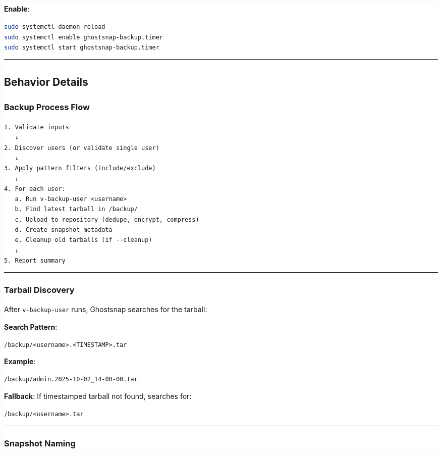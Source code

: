 **Enable**:
```bash
sudo systemctl daemon-reload
sudo systemctl enable ghostsnap-backup.timer
sudo systemctl start ghostsnap-backup.timer
```

---

## Behavior Details

### Backup Process Flow

```
1. Validate inputs
   ↓
2. Discover users (or validate single user)
   ↓
3. Apply pattern filters (include/exclude)
   ↓
4. For each user:
   a. Run v-backup-user <username>
   b. Find latest tarball in /backup/
   c. Upload to repository (dedupe, encrypt, compress)
   d. Create snapshot metadata
   e. Cleanup old tarballs (if --cleanup)
   ↓
5. Report summary
```

---

### Tarball Discovery

After `v-backup-user` runs, Ghostsnap searches for the tarball:

**Search Pattern**:
```
/backup/<username>.<TIMESTAMP>.tar
```

**Example**:
```
/backup/admin.2025-10-02_14-00-00.tar
```

**Fallback**: If timestamped tarball not found, searches for:
```
/backup/<username>.tar
```

---

### Snapshot Naming
